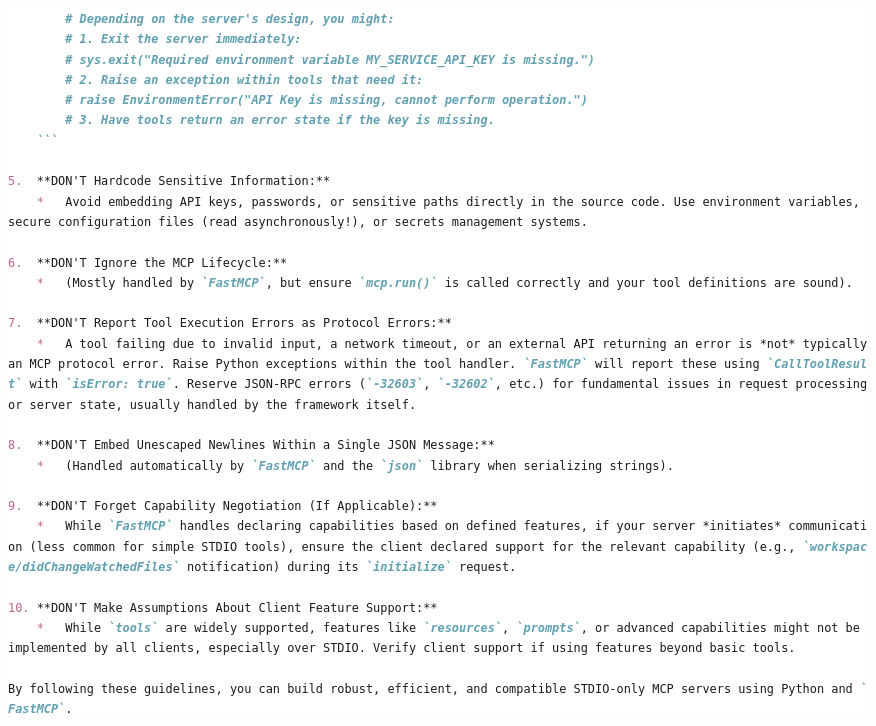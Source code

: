 ```markdown
        # Depending on the server's design, you might:
        # 1. Exit the server immediately:
        # sys.exit("Required environment variable MY_SERVICE_API_KEY is missing.")
        # 2. Raise an exception within tools that need it:
        # raise EnvironmentError("API Key is missing, cannot perform operation.")
        # 3. Have tools return an error state if the key is missing.
    ```

5.  **DON'T Hardcode Sensitive Information:**
    *   Avoid embedding API keys, passwords, or sensitive paths directly in the source code. Use environment variables, secure configuration files (read asynchronously!), or secrets management systems.

6.  **DON'T Ignore the MCP Lifecycle:**
    *   (Mostly handled by `FastMCP`, but ensure `mcp.run()` is called correctly and your tool definitions are sound).

7.  **DON'T Report Tool Execution Errors as Protocol Errors:**
    *   A tool failing due to invalid input, a network timeout, or an external API returning an error is *not* typically an MCP protocol error. Raise Python exceptions within the tool handler. `FastMCP` will report these using `CallToolResult` with `isError: true`. Reserve JSON-RPC errors (`-32603`, `-32602`, etc.) for fundamental issues in request processing or server state, usually handled by the framework itself.

8.  **DON'T Embed Unescaped Newlines Within a Single JSON Message:**
    *   (Handled automatically by `FastMCP` and the `json` library when serializing strings).

9.  **DON'T Forget Capability Negotiation (If Applicable):**
    *   While `FastMCP` handles declaring capabilities based on defined features, if your server *initiates* communication (less common for simple STDIO tools), ensure the client declared support for the relevant capability (e.g., `workspace/didChangeWatchedFiles` notification) during its `initialize` request.

10. **DON'T Make Assumptions About Client Feature Support:**
    *   While `tools` are widely supported, features like `resources`, `prompts`, or advanced capabilities might not be implemented by all clients, especially over STDIO. Verify client support if using features beyond basic tools.

By following these guidelines, you can build robust, efficient, and compatible STDIO-only MCP servers using Python and `FastMCP`.
```

